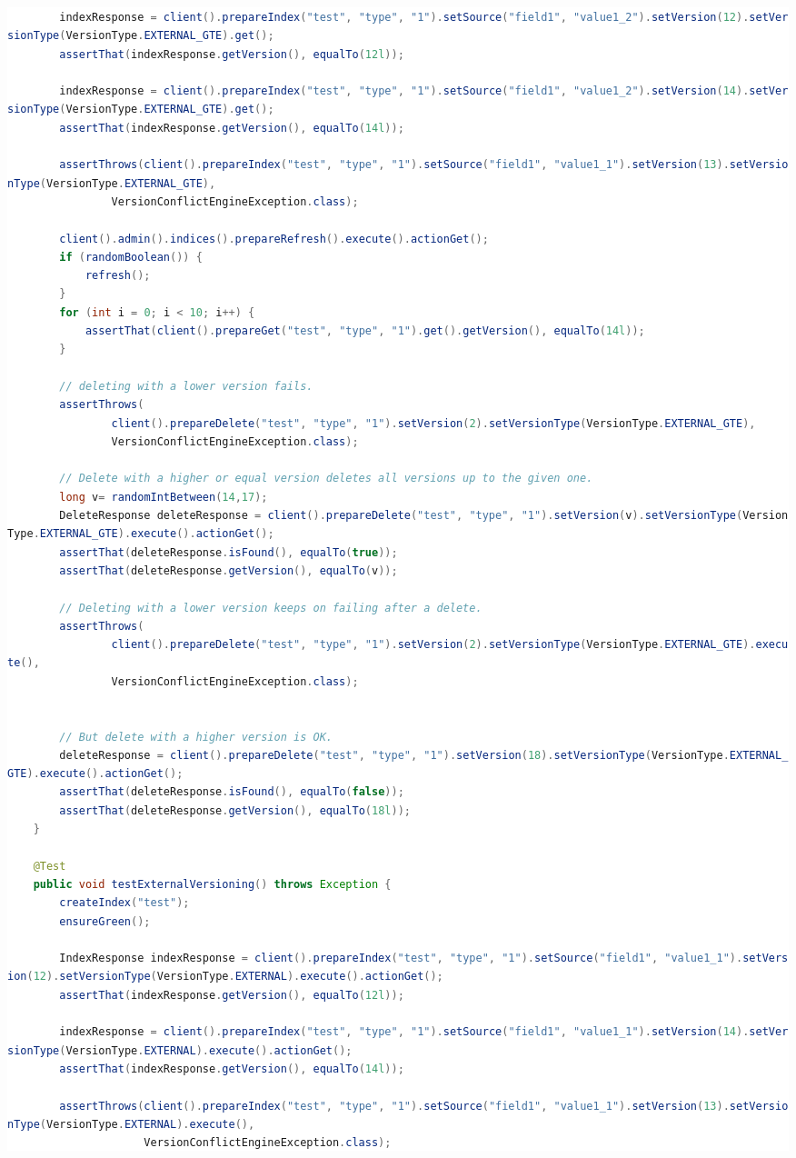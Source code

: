 ```java
        indexResponse = client().prepareIndex("test", "type", "1").setSource("field1", "value1_2").setVersion(12).setVersionType(VersionType.EXTERNAL_GTE).get();
        assertThat(indexResponse.getVersion(), equalTo(12l));

        indexResponse = client().prepareIndex("test", "type", "1").setSource("field1", "value1_2").setVersion(14).setVersionType(VersionType.EXTERNAL_GTE).get();
        assertThat(indexResponse.getVersion(), equalTo(14l));

        assertThrows(client().prepareIndex("test", "type", "1").setSource("field1", "value1_1").setVersion(13).setVersionType(VersionType.EXTERNAL_GTE),
                VersionConflictEngineException.class);

        client().admin().indices().prepareRefresh().execute().actionGet();
        if (randomBoolean()) {
            refresh();
        }
        for (int i = 0; i < 10; i++) {
            assertThat(client().prepareGet("test", "type", "1").get().getVersion(), equalTo(14l));
        }

        // deleting with a lower version fails.
        assertThrows(
                client().prepareDelete("test", "type", "1").setVersion(2).setVersionType(VersionType.EXTERNAL_GTE),
                VersionConflictEngineException.class);

        // Delete with a higher or equal version deletes all versions up to the given one.
        long v= randomIntBetween(14,17);
        DeleteResponse deleteResponse = client().prepareDelete("test", "type", "1").setVersion(v).setVersionType(VersionType.EXTERNAL_GTE).execute().actionGet();
        assertThat(deleteResponse.isFound(), equalTo(true));
        assertThat(deleteResponse.getVersion(), equalTo(v));

        // Deleting with a lower version keeps on failing after a delete.
        assertThrows(
                client().prepareDelete("test", "type", "1").setVersion(2).setVersionType(VersionType.EXTERNAL_GTE).execute(),
                VersionConflictEngineException.class);


        // But delete with a higher version is OK.
        deleteResponse = client().prepareDelete("test", "type", "1").setVersion(18).setVersionType(VersionType.EXTERNAL_GTE).execute().actionGet();
        assertThat(deleteResponse.isFound(), equalTo(false));
        assertThat(deleteResponse.getVersion(), equalTo(18l));
    }

    @Test
    public void testExternalVersioning() throws Exception {
        createIndex("test");
        ensureGreen();

        IndexResponse indexResponse = client().prepareIndex("test", "type", "1").setSource("field1", "value1_1").setVersion(12).setVersionType(VersionType.EXTERNAL).execute().actionGet();
        assertThat(indexResponse.getVersion(), equalTo(12l));

        indexResponse = client().prepareIndex("test", "type", "1").setSource("field1", "value1_1").setVersion(14).setVersionType(VersionType.EXTERNAL).execute().actionGet();
        assertThat(indexResponse.getVersion(), equalTo(14l));

        assertThrows(client().prepareIndex("test", "type", "1").setSource("field1", "value1_1").setVersion(13).setVersionType(VersionType.EXTERNAL).execute(),
                     VersionConflictEngineException.class);
```